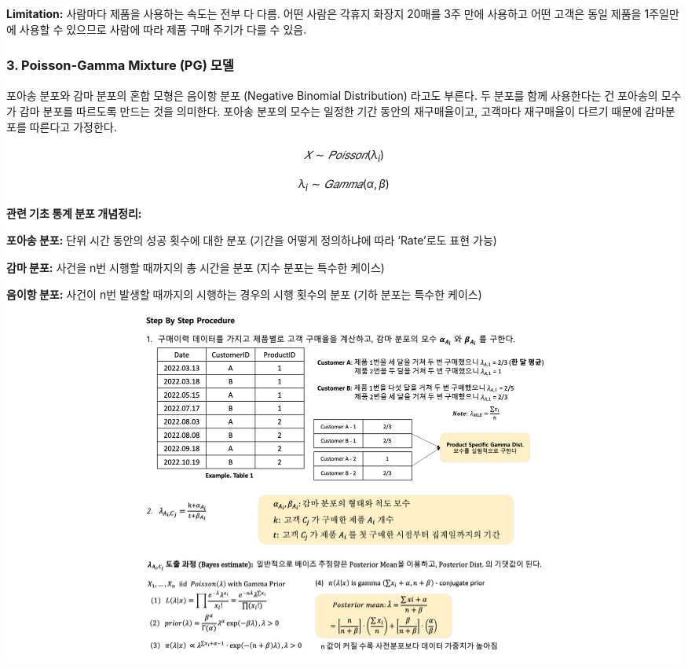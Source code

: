 **Limitation:** 사람마다 제품을 사용하는 속도는 전부 다 다름. 어떤 사람은 각휴지 화장지 20매를 3주 만에 사용하고 어떤 고객은 동일 제품을 1주일만에 사용할 수 있으므로 사람에 따라 제품 구매 주기가 다를 수 있음.

### **3. Poisson-Gamma Mixture** **(PG)** 모델

포아송 분포와 감마 분포의 혼합 모형은 음이항 분포 (Negative Binomial Distribution) 라고도 부른다. 두 분포를 함께 사용한다는 건 포아송의 모수가 감마 분포를 따르도록 만드는 것을 의미한다. 포아송 분포의 모수는 일정한 기간 동안의 재구매율이고, 고객마다 재구매율이 다르기 때문에 감마분포를 따른다고 가정한다.


$$
𝑋 \sim 𝑃𝑜𝑖𝑠𝑠𝑜𝑛(\lambda_i)
$$

$$
\lambda_i \sim 𝐺𝑎𝑚𝑚𝑎(\alpha, \beta)
$$

**관련 기초 통계 분포 개념정리:**

**포아송 분포:** 단위 시간 동안의 성공 횟수에 대한 분포 (기간을 어떻게 정의하냐에 따라 ‘Rate’로도 표현 가능) 

**감마 분포:** 사건을 n번 시행할 때까지의 총 시간을 분포 (지수 분포는 특수한 케이스)

**음이항 분포:** 사건이 n번 발생할 때까지의 시행하는 경우의 시행 횟수의 분포 (기하 분포는 특수한 케이스)

<center><img src="../../images/2022-09-12-buy_it_again/step1.png" style="zoom:50%"  /></center>



<center><img src="../../images/2022-09-12-buy_it_again/step2.png" style="zoom:50%"  /></center>
